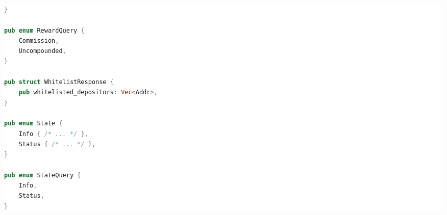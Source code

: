 ```rust
}

pub enum RewardQuery {
    Commission,
    Uncompounded,
}

pub struct WhitelistResponse {
    pub whitelisted_depositors: Vec<Addr>,
}

pub enum State {
    Info { /* ... */ },
    Status { /* ... */ },
}

pub enum StateQuery {
    Info,
    Status,
}
```
